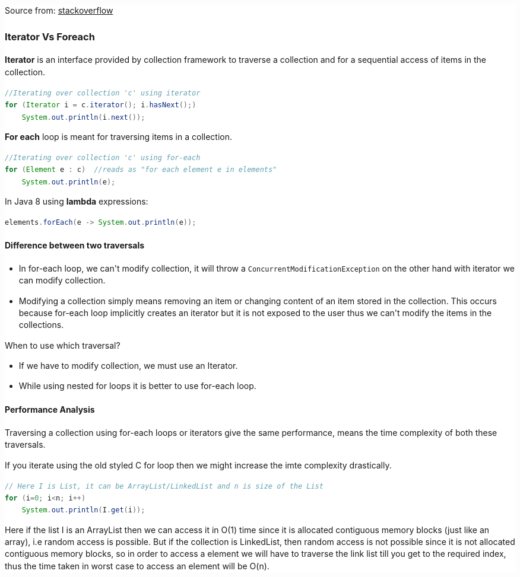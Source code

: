 Source from: [stackoverflow](http://stackoverflow.com/questions/1353309/java-static-vs-non-static-inner-class)

### Iterator Vs Foreach

**Iterator** is an interface provided by collection framework to traverse a collection and for a sequential access of items in the collection.

```java
//Iterating over collection 'c' using iterator
for (Iterator i = c.iterator(); i.hasNext();)
    System.out.println(i.next());
```

**For each** loop is meant for traversing items in a collection.

```java
//Iterating over collection 'c' using for-each
for (Element e : c)  //reads as "for each element e in elements"
    System.out.println(e);
```

In Java 8 using **lambda** expressions:

```java
elements.forEach(e -> System.out.println(e));
```

#### Difference between two traversals

* In for-each loop, we can't modify collection, it will throw a `ConcurrentModificationException` on the other hand with iterator we can modify collection.

* Modifying a collection simply means removing an item or changing content of an item stored in the collection. This occurs because for-each loop implicitly creates an iterator but it is not exposed to the user thus we can't modify the items in the collections.

When to use which traversal?

* If we have to modify collection, we must use an Iterator.

* While using nested for loops it is better to use for-each loop.

#### Performance Analysis

Traversing a collection using for-each loops or iterators give the same performance, means the time complexity of both these traversals.

If you iterate using the old styled C for loop then we might increase the imte complexity drastically.

```java
// Here I is List, it can be ArrayList/LinkedList and n is size of the List
for (i=0; i<n; i++)
    System.out.println(I.get(i));
```

Here if the list I is an ArrayList then we can access it in O(1) time since it is allocated contiguous memory blocks (just like an array), i.e random access is possible. But if the collection is LinkedList, then random access is not possible since it is not allocated contiguous memory blocks, so in order to access a element we will have to traverse the link list till you get to the required index, thus the time taken in worst case to access an element will be O(n).
